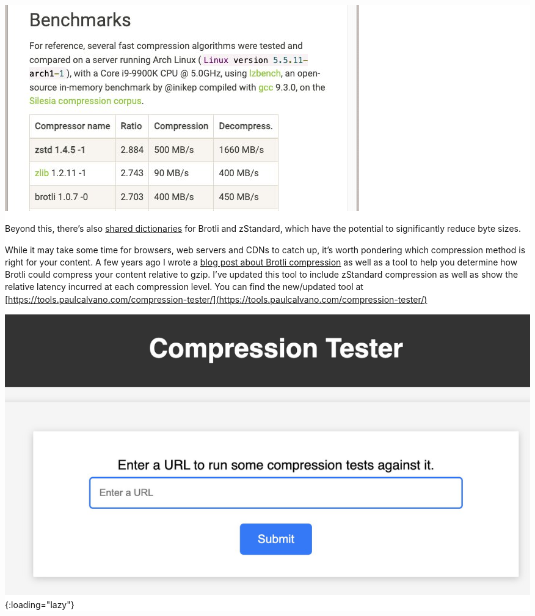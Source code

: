 ![zStandard Benchmarks](/assets/img/blog/choosing-between-gzip-brotli-and-zstandard-compression/zStandard_benchmarks.jpg)

Beyond this, there’s also [shared dictionaries](https://developer.chrome.com/blog/shared-dictionary-compression) for Brotli and zStandard, which have the potential to significantly reduce byte sizes. 

While it may take some time for browsers, web servers and CDNs to catch up, it’s worth pondering which compression method is right for your content. A few years ago I wrote a [blog post about Brotli compression](https://paulcalvano.com/2018-07-25-brotli-compression-how-much-will-it-reduce-your-content/) as well as a tool to help you determine how Brotli could compress your content relative to gzip. I’ve updated this tool to include zStandard compression as well as show the relative latency incurred at each compression level. You can find the new/updated tool at [https://tools.paulcalvano.com/compression-tester/](https://tools.paulcalvano.com/compression-tester/)

[![Compression Tester](/assets/img/blog/choosing-between-gzip-brotli-and-zstandard-compression/compression_tester.jpg)](https://tools.paulcalvano.com/compression-tester/){:loading="lazy"}
